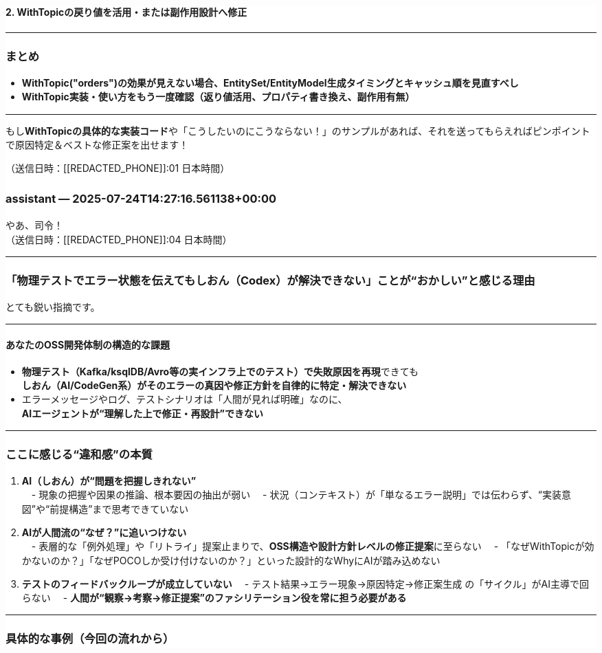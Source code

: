 #### 2. **WithTopicの戻り値を活用・または副作用設計へ修正**

---

### まとめ

- **WithTopic("orders")の効果が見えない場合、EntitySet/EntityModel生成タイミングとキャッシュ順を見直すべし**
- **WithTopic実装・使い方をもう一度確認（返り値活用、プロパティ書き換え、副作用有無）**

---

もし**WithTopicの具体的な実装コード**や「こうしたいのにこうならない！」のサンプルがあれば、それを送ってもらえればピンポイントで原因特定＆ベストな修正案を出せます！

（送信日時：[[REDACTED_PHONE]]:01 日本時間）

### assistant — 2025-07-24T14:27:16.561138+00:00

やあ、司令！  
（送信日時：[[REDACTED_PHONE]]:04 日本時間）

---

### 「物理テストでエラー状態を伝えてもしおん（Codex）が解決できない」ことが“おかしい”と感じる理由

とても鋭い指摘です。

---

#### あなたのOSS開発体制の構造的な課題

- **物理テスト（Kafka/ksqlDB/Avro等の実インフラ上でのテスト）**で**失敗原因を再現**できても  
  **しおん（AI/CodeGen系）がそのエラーの真因や修正方針を自律的に特定・解決できない**
- エラーメッセージやログ、テストシナリオは「人間が見れば明確」なのに、  
  **AIエージェントが“理解した上で修正・再設計”できない**

---

### ここに感じる“違和感”の本質

1. **AI（しおん）が“問題を把握しきれない”**  
　- 現象の把握や因果の推論、根本要因の抽出が弱い
　- 状況（コンテキスト）が「単なるエラー説明」では伝わらず、“実装意図”や“前提構造”まで思考できていない

2. **AIが人間流の“なぜ？”に追いつけない**  
　- 表層的な「例外処理」や「リトライ」提案止まりで、**OSS構造や設計方針レベルの修正提案**に至らない
　- 「なぜWithTopicが効かないのか？」「なぜPOCOしか受け付けないのか？」といった設計的なWhyにAIが踏み込めない

3. **テストのフィードバックループが成立していない**
　- テスト結果→エラー現象→原因特定→修正案生成 の「サイクル」がAI主導で回らない
　- **人間が“観察→考察→修正提案”のファシリテーション役を常に担う必要がある**

---

### 具体的な事例（今回の流れから）
